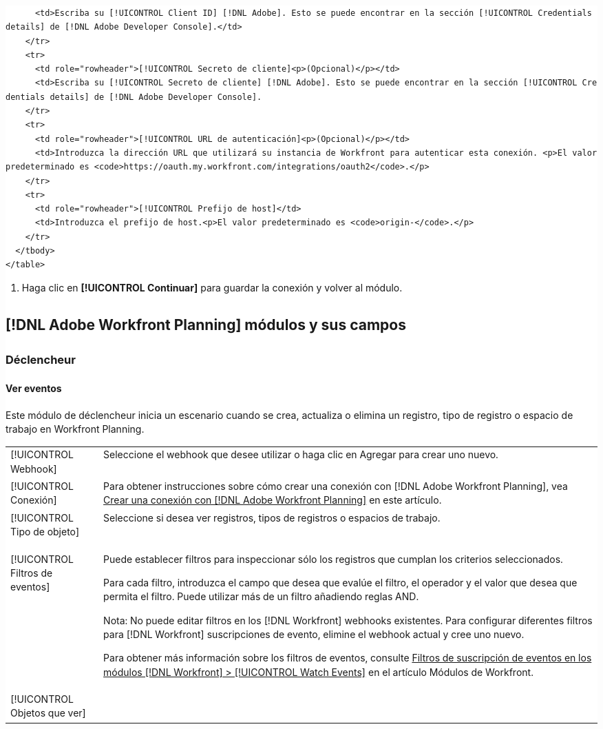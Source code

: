           <td>Escriba su [!UICONTROL Client ID] [!DNL Adobe]. Esto se puede encontrar en la sección [!UICONTROL Credentials details] de [!DNL Adobe Developer Console].</td>
        </tr>
        <tr>
          <td role="rowheader">[!UICONTROL Secreto de cliente]<p>(Opcional)</p></td>
          <td>Escriba su [!UICONTROL Secreto de cliente] [!DNL Adobe]. Esto se puede encontrar en la sección [!UICONTROL Credentials details] de [!DNL Adobe Developer Console].
        </tr>
        <tr>
          <td role="rowheader">[!UICONTROL URL de autenticación]<p>(Opcional)</p></td>
          <td>Introduzca la dirección URL que utilizará su instancia de Workfront para autenticar esta conexión. <p>El valor predeterminado es <code>https://oauth.my.workfront.com/integrations/oauth2</code>.</p>
        </tr>
        <tr>
          <td role="rowheader">[!UICONTROL Prefijo de host]</td>
          <td>Introduzca el prefijo de host.<p>El valor predeterminado es <code>origin-</code>.</p>
        </tr>
      </tbody>
    </table>
1. Haga clic en **[!UICONTROL Continuar]** para guardar la conexión y volver al módulo.

## [!DNL Adobe Workfront Planning] módulos y sus campos

### Déclencheur

#### Ver eventos

Este módulo de déclencheur inicia un escenario cuando se crea, actualiza o elimina un registro, tipo de registro o espacio de trabajo en Workfront Planning.

<table style="table-layout:auto"> 
  <col/>
  <col/>
  <tbody>
    <tr>
      <td role="rowheader">[!UICONTROL Webhook]</td>
      <td>Seleccione el webhook que desee utilizar o haga clic en Agregar para crear uno nuevo.</td>
    </tr>
    <tr>
      <td role="rowheader">[!UICONTROL Conexión]</td>
      <td>Para obtener instrucciones sobre cómo crear una conexión con [!DNL Adobe Workfront Planning], vea <a href="#create-a-connection-to-adobe-workfront planning" class="MCXref xref" >Crear una conexión con [!DNL Adobe Workfront Planning]</a> en este artículo.</td>
    </tr>
    <tr>
      <td role="rowheader">[!UICONTROL Tipo de objeto]</td>
      <td>Seleccione si desea ver registros, tipos de registros o espacios de trabajo.</td>
    </tr>
     <tr data-mc-conditions=""> 
      <td> <p>[!UICONTROL Filtros de eventos]</p> </td> 
      <td> <p>Puede establecer filtros para inspeccionar sólo los registros que cumplan los criterios seleccionados.</p> <p>Para cada filtro, introduzca el campo que desea que evalúe el filtro, el operador y el valor que desea que permita el filtro. Puede utilizar más de un filtro añadiendo reglas AND.</p> <p>Nota: No puede editar filtros en los [!DNL Workfront] webhooks existentes. Para configurar diferentes filtros para [!DNL Workfront] suscripciones de evento, elimine el webhook actual y cree uno nuevo.</p> <p>Para obtener más información sobre los filtros de eventos, consulte <a href="/help/quicksilver/workfront-fusion/apps-and-their-modules/workfront-modules.md#event-subscription-filters-in-the-workfront--watch-events-modules" class="MCXref xref">Filtros de suscripción de eventos en los módulos [!DNL Workfront] &gt; [!UICONTROL Watch Events]</a> en el artículo Módulos de Workfront.</p> </td> 
     </tr> 
    <tr>
      <td role="rowheader">[!UICONTROL Objetos que ver]</td>